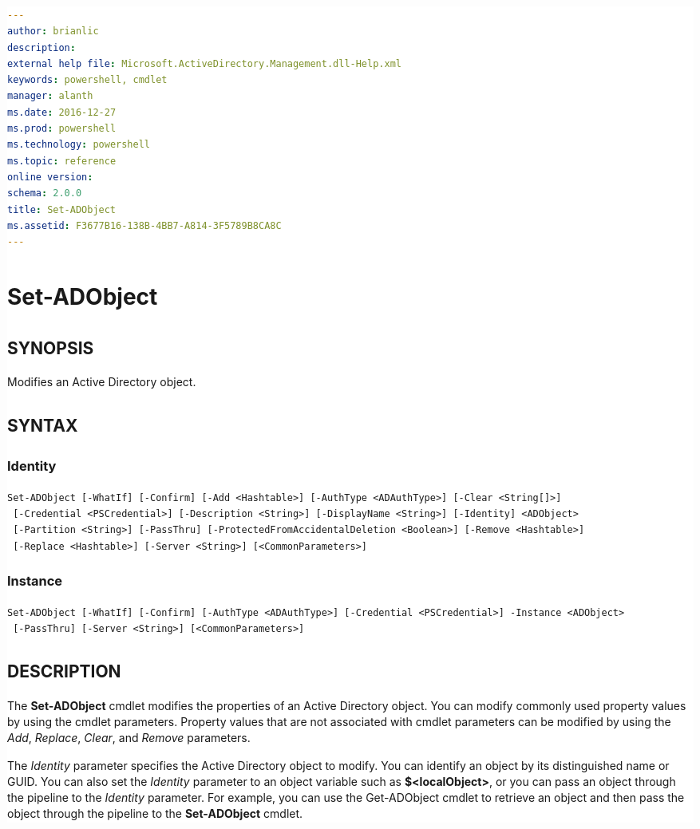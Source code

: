 ```yaml
---
author: brianlic
description: 
external help file: Microsoft.ActiveDirectory.Management.dll-Help.xml
keywords: powershell, cmdlet
manager: alanth
ms.date: 2016-12-27
ms.prod: powershell
ms.technology: powershell
ms.topic: reference
online version: 
schema: 2.0.0
title: Set-ADObject
ms.assetid: F3677B16-138B-4BB7-A814-3F5789B8CA8C
---
```


# Set-ADObject

## SYNOPSIS
Modifies an Active Directory object.

## SYNTAX

### Identity
```
Set-ADObject [-WhatIf] [-Confirm] [-Add <Hashtable>] [-AuthType <ADAuthType>] [-Clear <String[]>]
 [-Credential <PSCredential>] [-Description <String>] [-DisplayName <String>] [-Identity] <ADObject>
 [-Partition <String>] [-PassThru] [-ProtectedFromAccidentalDeletion <Boolean>] [-Remove <Hashtable>]
 [-Replace <Hashtable>] [-Server <String>] [<CommonParameters>]
```

### Instance
```
Set-ADObject [-WhatIf] [-Confirm] [-AuthType <ADAuthType>] [-Credential <PSCredential>] -Instance <ADObject>
 [-PassThru] [-Server <String>] [<CommonParameters>]
```

## DESCRIPTION
The **Set-ADObject** cmdlet modifies the properties of an Active Directory object.
You can modify commonly used property values by using the cmdlet parameters.
Property values that are not associated with cmdlet parameters can be modified by using the *Add*, *Replace*, *Clear*, and *Remove* parameters.

The *Identity* parameter specifies the Active Directory object to modify.
You can identify an object by its distinguished name or GUID.
You can also set the *Identity* parameter to an object variable such as **$\<localObject\>**, or you can pass an object through the pipeline to the *Identity* parameter.
For example, you can use the Get-ADObject cmdlet to retrieve an object and then pass the object through the pipeline to the **Set-ADObject** cmdlet.
